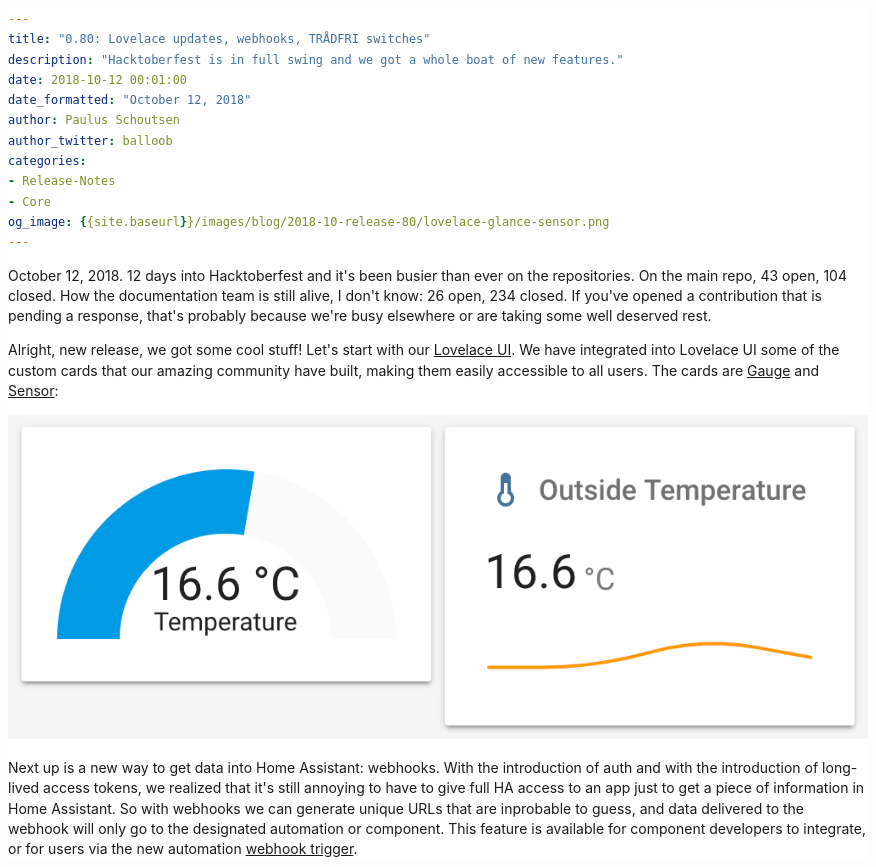 ```yaml
---
title: "0.80: Lovelace updates, webhooks, TRÅDFRI switches"
description: "Hacktoberfest is in full swing and we got a whole boat of new features."
date: 2018-10-12 00:01:00
date_formatted: "October 12, 2018"
author: Paulus Schoutsen
author_twitter: balloob
categories:
- Release-Notes
- Core
og_image: {{site.baseurl}}/images/blog/2018-10-release-80/lovelace-glance-sensor.png
---
```


October 12, 2018. 12 days into Hacktoberfest and it's been busier than ever on the repositories. On the main repo, 43 open, 104 closed. How the documentation team is still alive, I don't know: 26 open, 234 closed. If you've opened a contribution that is pending a response, that's probably because we're busy elsewhere or are taking some well deserved rest.

Alright, new release, we got some cool stuff! Let's start with our [Lovelace UI](/lovelace). We have integrated into Lovelace UI some of the custom cards that our amazing community have built, making them easily accessible to all users. The cards are [Gauge][ll-gauge] and [Sensor][ll-sensor]:

[ll-gauge]: /dashboards/gauge/
[ll-sensor]: /dashboards/sensor/

<img src='/images/blog/2018-10-release-80/lovelace-glance-sensor.png' alt='Screenshot of new Gauge and Sensor cards' style='border: 0;box-shadow: none;'>

Next up is a new way to get data into Home Assistant: webhooks. With the introduction of auth and with the introduction of long-lived access tokens, we realized that it's still annoying to have to give full HA access to an app just to get a piece of information in Home Assistant. So with webhooks we can generate unique URLs that are inprobable to guess, and data delivered to the webhook will only go to the designated automation or component. This feature is available for component developers to integrate, or for users via the new automation [webhook trigger](/docs/automation/trigger/#webhook-trigger).

<p class='img'>

[#17381]: https://github.com/home-assistant/home-assistant/pull/17381
[#17393]: https://github.com/home-assistant/home-assistant/pull/17393
[#17465]: https://github.com/home-assistant/home-assistant/pull/17465
[#17471]: https://github.com/home-assistant/home-assistant/pull/17471
[@balloob]: https://github.com/balloob
[@mbrrg]: https://github.com/mbrrg
[@pvizeli]: https://github.com/pvizeli
[@quazzie]: https://github.com/quazzie
[alarm_control_panel.spc docs]: /integrations/spc
[api docs]: /integrations/api/
[hangouts docs]: /integrations/hangouts/
[websocket_api docs]: /integrations/websocket_api/
[#17483]: https://github.com/home-assistant/home-assistant/pull/17483
[#17538]: https://github.com/home-assistant/home-assistant/pull/17538
[#17542]: https://github.com/home-assistant/home-assistant/pull/17542
[@Anonym-tsk]: https://github.com/Anonym-tsk
[@balloob]: https://github.com/balloob
[@fronzbot]: https://github.com/fronzbot
[alarm_control_panel.blink docs]: /integrations/blink
[binary_sensor.blink docs]: /integrations/blink
[blink docs]: /integrations/blink/
[camera.blink docs]: /integrations/blink
[cloud docs]: /integrations/cloud/
[sensor.blink docs]: /integrations/blink
[telegram_bot docs]: /integrations/telegram_bot/
[#17401]: https://github.com/home-assistant/home-assistant/pull/17401
[#17518]: https://github.com/home-assistant/home-assistant/pull/17518
[#17560]: https://github.com/home-assistant/home-assistant/pull/17560
[#17573]: https://github.com/home-assistant/home-assistant/pull/17573
[@StevenLooman]: https://github.com/StevenLooman
[@balloob]: https://github.com/balloob
[@hobbypunk90]: https://github.com/hobbypunk90
[hangouts docs]: /integrations/hangouts/
[media_player.dlna_dmr docs]: /integrations/dlna_dmr
[media_player.snapcast docs]: /integrations/snapcast
[upnp docs]: /integrations/upnp/
[#16427]: https://github.com/home-assistant/home-assistant/pull/16427
[#16560]: https://github.com/home-assistant/home-assistant/pull/16560
[#16561]: https://github.com/home-assistant/home-assistant/pull/16561
[#16638]: https://github.com/home-assistant/home-assistant/pull/16638
[#16671]: https://github.com/home-assistant/home-assistant/pull/16671
[#16719]: https://github.com/home-assistant/home-assistant/pull/16719
[#16720]: https://github.com/home-assistant/home-assistant/pull/16720
[#16740]: https://github.com/home-assistant/home-assistant/pull/16740
[#16763]: https://github.com/home-assistant/home-assistant/pull/16763
[#16765]: https://github.com/home-assistant/home-assistant/pull/16765
[#16798]: https://github.com/home-assistant/home-assistant/pull/16798
[#16807]: https://github.com/home-assistant/home-assistant/pull/16807
[#16816]: https://github.com/home-assistant/home-assistant/pull/16816
[#16817]: https://github.com/home-assistant/home-assistant/pull/16817
[#16823]: https://github.com/home-assistant/home-assistant/pull/16823
[#16824]: https://github.com/home-assistant/home-assistant/pull/16824
[#16825]: https://github.com/home-assistant/home-assistant/pull/16825
[#16826]: https://github.com/home-assistant/home-assistant/pull/16826
[#16828]: https://github.com/home-assistant/home-assistant/pull/16828
[#16832]: https://github.com/home-assistant/home-assistant/pull/16832
[#16833]: https://github.com/home-assistant/home-assistant/pull/16833
[#16838]: https://github.com/home-assistant/home-assistant/pull/16838
[#16839]: https://github.com/home-assistant/home-assistant/pull/16839
[#16840]: https://github.com/home-assistant/home-assistant/pull/16840
[#16843]: https://github.com/home-assistant/home-assistant/pull/16843
[#16844]: https://github.com/home-assistant/home-assistant/pull/16844
[#16845]: https://github.com/home-assistant/home-assistant/pull/16845
[#16848]: https://github.com/home-assistant/home-assistant/pull/16848
[#16852]: https://github.com/home-assistant/home-assistant/pull/16852
[#16853]: https://github.com/home-assistant/home-assistant/pull/16853
[#16855]: https://github.com/home-assistant/home-assistant/pull/16855
[#16856]: https://github.com/home-assistant/home-assistant/pull/16856
[#16857]: https://github.com/home-assistant/home-assistant/pull/16857
[#16858]: https://github.com/home-assistant/home-assistant/pull/16858
[#16859]: https://github.com/home-assistant/home-assistant/pull/16859
[#16860]: https://github.com/home-assistant/home-assistant/pull/16860
[#16861]: https://github.com/home-assistant/home-assistant/pull/16861
[#16863]: https://github.com/home-assistant/home-assistant/pull/16863
[#16865]: https://github.com/home-assistant/home-assistant/pull/16865
[#16870]: https://github.com/home-assistant/home-assistant/pull/16870
[#16871]: https://github.com/home-assistant/home-assistant/pull/16871
[#16874]: https://github.com/home-assistant/home-assistant/pull/16874
[#16877]: https://github.com/home-assistant/home-assistant/pull/16877
[#16878]: https://github.com/home-assistant/home-assistant/pull/16878
[#16879]: https://github.com/home-assistant/home-assistant/pull/16879
[#16882]: https://github.com/home-assistant/home-assistant/pull/16882
[#16883]: https://github.com/home-assistant/home-assistant/pull/16883
[#16884]: https://github.com/home-assistant/home-assistant/pull/16884
[#16892]: https://github.com/home-assistant/home-assistant/pull/16892
[#16893]: https://github.com/home-assistant/home-assistant/pull/16893
[#16894]: https://github.com/home-assistant/home-assistant/pull/16894
[#16896]: https://github.com/home-assistant/home-assistant/pull/16896
[#16897]: https://github.com/home-assistant/home-assistant/pull/16897
[#16900]: https://github.com/home-assistant/home-assistant/pull/16900
[#16901]: https://github.com/home-assistant/home-assistant/pull/16901
[#16903]: https://github.com/home-assistant/home-assistant/pull/16903
[#16904]: https://github.com/home-assistant/home-assistant/pull/16904
[#16906]: https://github.com/home-assistant/home-assistant/pull/16906
[#16909]: https://github.com/home-assistant/home-assistant/pull/16909
[#16910]: https://github.com/home-assistant/home-assistant/pull/16910
[#16911]: https://github.com/home-assistant/home-assistant/pull/16911
[#16914]: https://github.com/home-assistant/home-assistant/pull/16914
[#16915]: https://github.com/home-assistant/home-assistant/pull/16915
[#16917]: https://github.com/home-assistant/home-assistant/pull/16917
[#16918]: https://github.com/home-assistant/home-assistant/pull/16918
[#16919]: https://github.com/home-assistant/home-assistant/pull/16919
[#16920]: https://github.com/home-assistant/home-assistant/pull/16920
[#16921]: https://github.com/home-assistant/home-assistant/pull/16921
[#16923]: https://github.com/home-assistant/home-assistant/pull/16923
[#16931]: https://github.com/home-assistant/home-assistant/pull/16931
[#16937]: https://github.com/home-assistant/home-assistant/pull/16937
[#16939]: https://github.com/home-assistant/home-assistant/pull/16939
[#16942]: https://github.com/home-assistant/home-assistant/pull/16942
[#16949]: https://github.com/home-assistant/home-assistant/pull/16949
[#16950]: https://github.com/home-assistant/home-assistant/pull/16950
[#16951]: https://github.com/home-assistant/home-assistant/pull/16951
[#16962]: https://github.com/home-assistant/home-assistant/pull/16962
[#16965]: https://github.com/home-assistant/home-assistant/pull/16965
[#16969]: https://github.com/home-assistant/home-assistant/pull/16969
[#16972]: https://github.com/home-assistant/home-assistant/pull/16972
[#16980]: https://github.com/home-assistant/home-assistant/pull/16980
[#17001]: https://github.com/home-assistant/home-assistant/pull/17001
[#17003]: https://github.com/home-assistant/home-assistant/pull/17003
[#17004]: https://github.com/home-assistant/home-assistant/pull/17004
[#17007]: https://github.com/home-assistant/home-assistant/pull/17007
[#17010]: https://github.com/home-assistant/home-assistant/pull/17010
[#17015]: https://github.com/home-assistant/home-assistant/pull/17015
[#17016]: https://github.com/home-assistant/home-assistant/pull/17016
[#17017]: https://github.com/home-assistant/home-assistant/pull/17017
[#17018]: https://github.com/home-assistant/home-assistant/pull/17018
[#17019]: https://github.com/home-assistant/home-assistant/pull/17019
[#17020]: https://github.com/home-assistant/home-assistant/pull/17020
[#17021]: https://github.com/home-assistant/home-assistant/pull/17021
[#17022]: https://github.com/home-assistant/home-assistant/pull/17022
[#17024]: https://github.com/home-assistant/home-assistant/pull/17024
[#17027]: https://github.com/home-assistant/home-assistant/pull/17027
[#17028]: https://github.com/home-assistant/home-assistant/pull/17028
[#17029]: https://github.com/home-assistant/home-assistant/pull/17029
[#17032]: https://github.com/home-assistant/home-assistant/pull/17032
[#17033]: https://github.com/home-assistant/home-assistant/pull/17033
[#17035]: https://github.com/home-assistant/home-assistant/pull/17035
[#17036]: https://github.com/home-assistant/home-assistant/pull/17036
[#17038]: https://github.com/home-assistant/home-assistant/pull/17038
[#17039]: https://github.com/home-assistant/home-assistant/pull/17039
[#17042]: https://github.com/home-assistant/home-assistant/pull/17042
[#17047]: https://github.com/home-assistant/home-assistant/pull/17047
[#17048]: https://github.com/home-assistant/home-assistant/pull/17048
[#17050]: https://github.com/home-assistant/home-assistant/pull/17050
[#17051]: https://github.com/home-assistant/home-assistant/pull/17051
[#17052]: https://github.com/home-assistant/home-assistant/pull/17052
[#17055]: https://github.com/home-assistant/home-assistant/pull/17055
[#17056]: https://github.com/home-assistant/home-assistant/pull/17056
[#17057]: https://github.com/home-assistant/home-assistant/pull/17057
[#17059]: https://github.com/home-assistant/home-assistant/pull/17059
[#17060]: https://github.com/home-assistant/home-assistant/pull/17060
[#17062]: https://github.com/home-assistant/home-assistant/pull/17062
[#17064]: https://github.com/home-assistant/home-assistant/pull/17064
[#17065]: https://github.com/home-assistant/home-assistant/pull/17065
[#17068]: https://github.com/home-assistant/home-assistant/pull/17068
[#17069]: https://github.com/home-assistant/home-assistant/pull/17069
[#17070]: https://github.com/home-assistant/home-assistant/pull/17070
[#17073]: https://github.com/home-assistant/home-assistant/pull/17073
[#17079]: https://github.com/home-assistant/home-assistant/pull/17079
[#17080]: https://github.com/home-assistant/home-assistant/pull/17080
[#17083]: https://github.com/home-assistant/home-assistant/pull/17083
[#17085]: https://github.com/home-assistant/home-assistant/pull/17085
[#17086]: https://github.com/home-assistant/home-assistant/pull/17086
[#17091]: https://github.com/home-assistant/home-assistant/pull/17091
[#17092]: https://github.com/home-assistant/home-assistant/pull/17092
[#17093]: https://github.com/home-assistant/home-assistant/pull/17093
[#17095]: https://github.com/home-assistant/home-assistant/pull/17095
[#17096]: https://github.com/home-assistant/home-assistant/pull/17096
[#17098]: https://github.com/home-assistant/home-assistant/pull/17098
[#17099]: https://github.com/home-assistant/home-assistant/pull/17099
[#17101]: https://github.com/home-assistant/home-assistant/pull/17101
[#17102]: https://github.com/home-assistant/home-assistant/pull/17102
[#17104]: https://github.com/home-assistant/home-assistant/pull/17104
[#17108]: https://github.com/home-assistant/home-assistant/pull/17108
[#17114]: https://github.com/home-assistant/home-assistant/pull/17114
[#17121]: https://github.com/home-assistant/home-assistant/pull/17121
[#17125]: https://github.com/home-assistant/home-assistant/pull/17125
[#17127]: https://github.com/home-assistant/home-assistant/pull/17127
[#17129]: https://github.com/home-assistant/home-assistant/pull/17129
[#17131]: https://github.com/home-assistant/home-assistant/pull/17131
[#17132]: https://github.com/home-assistant/home-assistant/pull/17132
[#17135]: https://github.com/home-assistant/home-assistant/pull/17135
[#17136]: https://github.com/home-assistant/home-assistant/pull/17136
[#17143]: https://github.com/home-assistant/home-assistant/pull/17143
[#17144]: https://github.com/home-assistant/home-assistant/pull/17144
[#17145]: https://github.com/home-assistant/home-assistant/pull/17145
[#17147]: https://github.com/home-assistant/home-assistant/pull/17147
[#17149]: https://github.com/home-assistant/home-assistant/pull/17149
[#17150]: https://github.com/home-assistant/home-assistant/pull/17150
[#17153]: https://github.com/home-assistant/home-assistant/pull/17153
[#17154]: https://github.com/home-assistant/home-assistant/pull/17154
[#17169]: https://github.com/home-assistant/home-assistant/pull/17169
[#17172]: https://github.com/home-assistant/home-assistant/pull/17172
[#17173]: https://github.com/home-assistant/home-assistant/pull/17173
[#17187]: https://github.com/home-assistant/home-assistant/pull/17187
[#17188]: https://github.com/home-assistant/home-assistant/pull/17188
[#17192]: https://github.com/home-assistant/home-assistant/pull/17192
[#17207]: https://github.com/home-assistant/home-assistant/pull/17207
[#17208]: https://github.com/home-assistant/home-assistant/pull/17208
[#17220]: https://github.com/home-assistant/home-assistant/pull/17220
[#17236]: https://github.com/home-assistant/home-assistant/pull/17236
[#17238]: https://github.com/home-assistant/home-assistant/pull/17238
[#17239]: https://github.com/home-assistant/home-assistant/pull/17239
[#17246]: https://github.com/home-assistant/home-assistant/pull/17246
[#17248]: https://github.com/home-assistant/home-assistant/pull/17248
[#17259]: https://github.com/home-assistant/home-assistant/pull/17259
[#17261]: https://github.com/home-assistant/home-assistant/pull/17261
[#17264]: https://github.com/home-assistant/home-assistant/pull/17264
[#17274]: https://github.com/home-assistant/home-assistant/pull/17274
[#17275]: https://github.com/home-assistant/home-assistant/pull/17275
[#17285]: https://github.com/home-assistant/home-assistant/pull/17285
[#17295]: https://github.com/home-assistant/home-assistant/pull/17295
[#17310]: https://github.com/home-assistant/home-assistant/pull/17310
[#17318]: https://github.com/home-assistant/home-assistant/pull/17318
[#17324]: https://github.com/home-assistant/home-assistant/pull/17324
[@Anonym-tsk]: https://github.com/Anonym-tsk
[@Cinntax]: https://github.com/Cinntax
[@DanielWinks]: https://github.com/DanielWinks
[@Danielhiversen]: https://github.com/Danielhiversen
[@DavidDeSloovere]: https://github.com/DavidDeSloovere
[@GP8x]: https://github.com/GP8x
[@Julius2342]: https://github.com/Julius2342
[@MartinHjelmare]: https://github.com/MartinHjelmare
[@MatMaul]: https://github.com/MatMaul
[@OttoWinter]: https://github.com/OttoWinter
[@OverloadUT]: https://github.com/OverloadUT
[@PaulAnnekov]: https://github.com/PaulAnnekov
[@SNoof85]: https://github.com/SNoof85
[@StevenLooman]: https://github.com/StevenLooman
[@amelchio]: https://github.com/amelchio
[@anapaulagomes]: https://github.com/anapaulagomes
[@andersonshatch]: https://github.com/andersonshatch
[@armills]: https://github.com/armills
[@arsaboo]: https://github.com/arsaboo
[@awarecan]: https://github.com/awarecan
[@bachya]: https://github.com/bachya
[@balloob]: https://github.com/balloob
[@blakeblackshear]: https://github.com/blakeblackshear
[@cdce8p]: https://github.com/cdce8p
[@cgarwood]: https://github.com/cgarwood
[@cgtobi]: https://github.com/cgtobi
[@danielperna84]: https://github.com/danielperna84
[@dYalib]: https://github.com/dYalib
[@dippysan]: https://github.com/dippysan
[@emontnemery]: https://github.com/emontnemery
[@exxamalte]: https://github.com/exxamalte
[@fabaff]: https://github.com/fabaff
[@flowolf]: https://github.com/flowolf
[@fronzbot]: https://github.com/fronzbot
[@gerard33]: https://github.com/gerard33
[@ggravlingen]: https://github.com/ggravlingen
[@hthiery]: https://github.com/hthiery
[@htotoo]: https://github.com/htotoo
[@janvanhelvoort]: https://github.com/janvanhelvoort
[@jedmeng]: https://github.com/jedmeng
[@jeradM]: https://github.com/jeradM
[@kirichkov]: https://github.com/kirichkov
[@lwis]: https://github.com/lwis
[@mbrrg]: https://github.com/mbrrg
[@mvn23]: https://github.com/mvn23
[@nickovs]: https://github.com/nickovs
[@no2chem]: https://github.com/no2chem
[@persandstrom]: https://github.com/persandstrom
[@prophit987]: https://github.com/prophit987
[@pvizeli]: https://github.com/pvizeli
[@quazzie]: https://github.com/quazzie
[@randellhodges]: https://github.com/randellhodges
[@rohankapoorcom]: https://github.com/rohankapoorcom
[@sander76]: https://github.com/sander76
[@schmittx]: https://github.com/schmittx
[@scop]: https://github.com/scop
[@siom79]: https://github.com/siom79
[@swilson]: https://github.com/swilson
[@syssi]: https://github.com/syssi
[@thomasloven]: https://github.com/thomasloven
[@timmo001]: https://github.com/timmo001
[@tsvi]: https://github.com/tsvi
[@zxdavb]: https://github.com/zxdavb
[alarm_control_panel docs]: /integrations/alarm_control_panel/
[alarm_control_panel.blink docs]: /integrations/blink
[alarm_control_panel.mqtt docs]: /integrations/alarm_control_panel.mqtt/
[alarm_control_panel.simplisafe docs]: /integrations/simplisafe
[alarm_control_panel.spc docs]: /integrations/spc
[alert docs]: /integrations/alert/
[aqualogic docs]: /integrations/aqualogic/
[auth docs]: /integrations/auth/
[automation docs]: /integrations/automation/
[automation.webhook docs]: /docs/automation/trigger/#webhook-trigger
[binary_sensor.blink docs]: /integrations/blink
[binary_sensor.bmw_connected_drive docs]: /integrations/bmw_connected_drive
[binary_sensor.ffmpeg_motion docs]: /integrations/ffmpeg_motion/
[binary_sensor.ffmpeg_noise docs]: /integrations/ffmpeg_noise/
[binary_sensor.fritzbox docs]: /integrations/fritzbox
[binary_sensor.mqtt docs]: /integrations/binary_sensor.mqtt/
[binary_sensor.openuv docs]: /integrations/openuv
[binary_sensor.ping docs]: /integrations/ping#binary-sensor
[binary_sensor.rachio docs]: /integrations/rachio
[binary_sensor.spc docs]: /integrations/spc#binary-sensor
[blink docs]: /integrations/blink/
[bmw_connected_drive docs]: /integrations/bmw_connected_drive/
[camera docs]: /integrations/camera/
[camera.blink docs]: /integrations/blink
[camera.mjpeg docs]: /integrations/mjpeg
[camera.mqtt docs]: /integrations/camera.mqtt/
[camera.onvif docs]: /integrations/onvif
[climate docs]: /integrations/climate/
[climate.evohome docs]: /integrations/evohome
[climate.fritzbox docs]: /integrations/fritzbox
[climate.honeywell docs]: /integrations/honeywell
[climate.mqtt docs]: /integrations/climate.mqtt/
[config docs]: /integrations/config/
[counter docs]: /integrations/counter/
[cover docs]: /integrations/cover/
[cover.mqtt docs]: /integrations/cover.mqtt/
[cover.myq docs]: /integrations/myq
[device_sun_light_trigger docs]: /integrations/device_sun_light_trigger/
[device_tracker docs]: /integrations/device_tracker/
[device_tracker.tile docs]: /integrations/tile
[duckdns docs]: /integrations/duckdns/
[emulated_hue docs]: /integrations/emulated_hue/
[envisalink docs]: /integrations/envisalink/
[evohome docs]: /integrations/evohome/
[fan docs]: /integrations/fan/
[fan.mqtt docs]: /integrations/fan.mqtt/
[ffmpeg docs]: /integrations/ffmpeg/
[fritzbox docs]: /integrations/fritzbox/
[frontend docs]: /integrations/frontend/
[google_assistant docs]: /integrations/google_assistant/
[group docs]: /integrations/group/
[hangouts docs]: /integrations/hangouts/
[hassio docs]: /integrations/hassio/
[homekit docs]: /integrations/homekit/
[homekit_controller docs]: /integrations/homekit_controller/
[homematic docs]: /integrations/homematic/
[homematicip_cloud docs]: /integrations/homematicip_cloud/
[huawei_lte docs]: /integrations/huawei_lte/
[hue docs]: /integrations/hue/
[ifttt docs]: /integrations/ifttt/
[image_processing docs]: /integrations/image_processing/
[input_boolean docs]: /integrations/input_boolean/
[input_number docs]: /integrations/input_number/
[input_select docs]: /integrations/input_select/
[input_text docs]: /integrations/input_text/
[keyboard docs]: /integrations/keyboard/
[light docs]: /integrations/light/
[light.hue docs]: /integrations/hue
[light.lifx docs]: /integrations/lifx
[light.mqtt docs]: /integrations/light.mqtt/
[light.mqtt_json docs]: /integrations/light.mqtt
[light.opple docs]: /integrations/opple
[light.xiaomi_miio docs]: /integrations/light.xiaomi_miio/
[lock docs]: /integrations/lock/
[lock.mqtt docs]: /integrations/lock.mqtt/
[logbook docs]: /integrations/logbook/
[logger docs]: /integrations/logger/
[lovelace docs]: /integrations/lovelace/
[media_extractor docs]: /integrations/media_extractor/
[media_player docs]: /integrations/media_player/
[media_player.samsungtv docs]: /integrations/samsungtv
[media_player.sonos docs]: /integrations/sonos
[media_player.soundtouch docs]: /integrations/soundtouch
[microsoft_face docs]: /integrations/microsoft_face/
[mqtt docs]: /integrations/mqtt/
[netatmo docs]: /integrations/netatmo/
[notify docs]: /integrations/notify/
[onboarding docs]: /integrations/onboarding/
[openuv docs]: /integrations/openuv/
[persistent_notification docs]: /integrations/persistent_notification/
[rachio docs]: /integrations/rachio/
[remote docs]: /integrations/remote/
[scene docs]: /integrations/scene/
[script docs]: /integrations/script/
[sensor docs]: /integrations/sensor/
[sensor.aqualogic docs]: /integrations/aqualogic#sensor
[sensor.blink docs]: /integrations/blink
[sensor.enphase_envoy docs]: /integrations/enphase_envoy
[sensor.geo_rss_events docs]: /integrations/geo_rss_events
[sensor.gitlab_ci docs]: /integrations/gitlab_ci
[sensor.google_travel_time docs]: /integrations/google_travel_time
[sensor.jewish_calendar docs]: /integrations/jewish_calendar
[sensor.miflora docs]: /integrations/miflora
[sensor.mqtt docs]: /integrations/sensor.mqtt/
[sensor.mqtt_room docs]: /integrations/mqtt_room
[sensor.netatmo_public docs]: /integrations/netatmo/#sensor
[sensor.openweathermap docs]: /integrations/openweathermap#sensor
[sensor.scrape docs]: /integrations/scrape
[sensor.tibber docs]: /integrations/tibber#sensor
[sensor.xiaomi_aqara docs]: /integrations/sensor.xiaomi_aqara/
[sonos docs]: /integrations/sonos/
[spc docs]: /integrations/spc/
[switch docs]: /integrations/switch/
[switch.aqualogic docs]: /integrations/aqualogic#switch
[switch.flux docs]: /integrations/flux
[switch.mqtt docs]: /integrations/switch.mqtt/
[switch.rachio docs]: /integrations/rachio#switch
[switch.rest docs]: /integrations/switch.rest/
[switch.tradfri docs]: /integrations/tradfri
[switch.volvooncall docs]: /integrations/volvooncall
[switch.xiaomi_aqara docs]: /integrations/switch.xiaomi_aqara/
[telegram_bot docs]: /integrations/telegram_bot/
[tibber docs]: /integrations/tibber/
[timer docs]: /integrations/timer/
[tradfri docs]: /integrations/tradfri/
[upnp docs]: /integrations/upnp/
[vacuum docs]: /integrations/vacuum/
[vacuum.xiaomi_miio docs]: /integrations/vacuum.xiaomi_miio/
[verisure docs]: /integrations/verisure/
[weather docs]: /integrations/weather/
[weather.darksky docs]: /integrations/weather.darksky/
[weather.openweathermap docs]: /integrations/openweathermap#weather
[webhook docs]: /integrations/webhook/
[websocket_api docs]: /integrations/websocket_api/
[xiaomi_aqara docs]: /integrations/xiaomi_aqara/
[zoneminder docs]: /integrations/zoneminder/
[zwave docs]: /integrations/zwave/